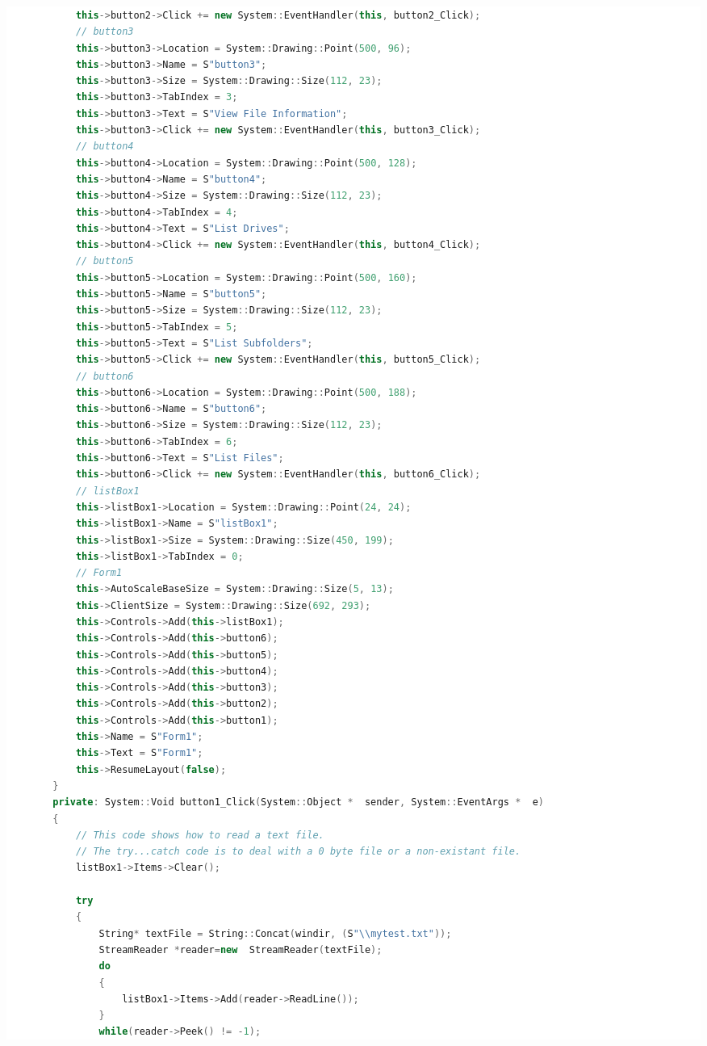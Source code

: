 ```cpp
            this->button2->Click += new System::EventHandler(this, button2_Click);
            // button3
            this->button3->Location = System::Drawing::Point(500, 96);
            this->button3->Name = S"button3";
            this->button3->Size = System::Drawing::Size(112, 23);
            this->button3->TabIndex = 3;
            this->button3->Text = S"View File Information";
            this->button3->Click += new System::EventHandler(this, button3_Click);
            // button4
            this->button4->Location = System::Drawing::Point(500, 128);
            this->button4->Name = S"button4";
            this->button4->Size = System::Drawing::Size(112, 23);
            this->button4->TabIndex = 4;
            this->button4->Text = S"List Drives";
            this->button4->Click += new System::EventHandler(this, button4_Click);
            // button5
            this->button5->Location = System::Drawing::Point(500, 160);
            this->button5->Name = S"button5";
            this->button5->Size = System::Drawing::Size(112, 23);
            this->button5->TabIndex = 5;
            this->button5->Text = S"List Subfolders";
            this->button5->Click += new System::EventHandler(this, button5_Click);
            // button6
            this->button6->Location = System::Drawing::Point(500, 188);
            this->button6->Name = S"button6";
            this->button6->Size = System::Drawing::Size(112, 23);
            this->button6->TabIndex = 6;
            this->button6->Text = S"List Files";
            this->button6->Click += new System::EventHandler(this, button6_Click);
            // listBox1
            this->listBox1->Location = System::Drawing::Point(24, 24);
            this->listBox1->Name = S"listBox1";
            this->listBox1->Size = System::Drawing::Size(450, 199);
            this->listBox1->TabIndex = 0;
            // Form1
            this->AutoScaleBaseSize = System::Drawing::Size(5, 13);
            this->ClientSize = System::Drawing::Size(692, 293);
            this->Controls->Add(this->listBox1);
            this->Controls->Add(this->button6);
            this->Controls->Add(this->button5);
            this->Controls->Add(this->button4);
            this->Controls->Add(this->button3);
            this->Controls->Add(this->button2);
            this->Controls->Add(this->button1);
            this->Name = S"Form1";
            this->Text = S"Form1";
            this->ResumeLayout(false);
        }
        private: System::Void button1_Click(System::Object *  sender, System::EventArgs *  e)
        {
            // This code shows how to read a text file.
            // The try...catch code is to deal with a 0 byte file or a non-existant file.
            listBox1->Items->Clear();

            try
            {
                String* textFile = String::Concat(windir, (S"\\mytest.txt"));
                StreamReader *reader=new  StreamReader(textFile);
                do
                {
                    listBox1->Items->Add(reader->ReadLine());
                }
                while(reader->Peek() != -1);
```